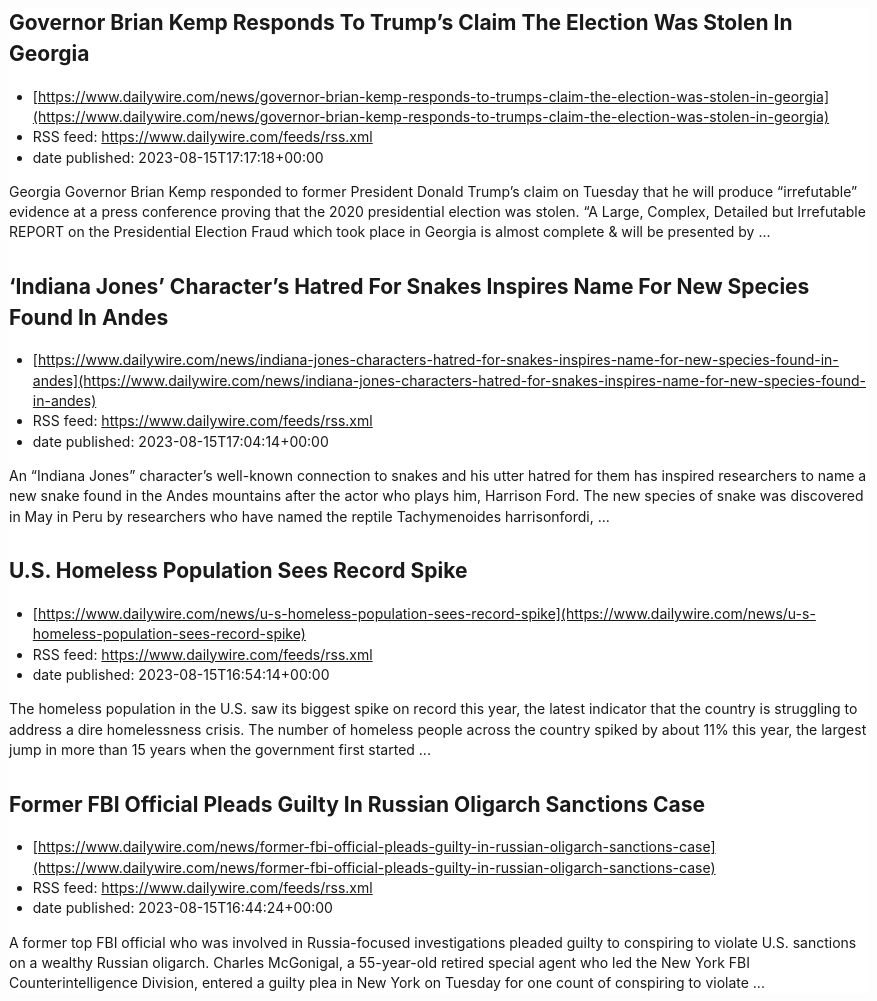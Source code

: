 ## Governor Brian Kemp Responds To Trump’s Claim The Election Was Stolen In Georgia
 - [https://www.dailywire.com/news/governor-brian-kemp-responds-to-trumps-claim-the-election-was-stolen-in-georgia](https://www.dailywire.com/news/governor-brian-kemp-responds-to-trumps-claim-the-election-was-stolen-in-georgia)
 - RSS feed: https://www.dailywire.com/feeds/rss.xml
 - date published: 2023-08-15T17:17:18+00:00

Georgia Governor Brian Kemp responded to former President Donald Trump&#8217;s claim on Tuesday that he will produce &#8220;irrefutable&#8221; evidence at a press conference proving that the 2020 presidential election was stolen. “A Large, Complex, Detailed but Irrefutable REPORT on the Presidential Election Fraud which took place in Georgia is almost complete &amp; will be presented by ...

## ‘Indiana Jones’ Character’s Hatred For Snakes Inspires Name For New Species Found In Andes
 - [https://www.dailywire.com/news/indiana-jones-characters-hatred-for-snakes-inspires-name-for-new-species-found-in-andes](https://www.dailywire.com/news/indiana-jones-characters-hatred-for-snakes-inspires-name-for-new-species-found-in-andes)
 - RSS feed: https://www.dailywire.com/feeds/rss.xml
 - date published: 2023-08-15T17:04:14+00:00

An &#8220;Indiana Jones&#8221; character&#8217;s well-known connection to snakes and his utter hatred for them has inspired researchers to name a new snake found in the Andes mountains after the actor who plays him, Harrison Ford. The new species of snake was discovered in May in Peru by researchers who have named the reptile Tachymenoides harrisonfordi, ...

## U.S. Homeless Population Sees Record Spike
 - [https://www.dailywire.com/news/u-s-homeless-population-sees-record-spike](https://www.dailywire.com/news/u-s-homeless-population-sees-record-spike)
 - RSS feed: https://www.dailywire.com/feeds/rss.xml
 - date published: 2023-08-15T16:54:14+00:00

The homeless population in the U.S. saw its biggest spike on record this year, the latest indicator that the country is struggling to address a dire homelessness crisis. The number of homeless people across the country spiked by about 11% this year, the largest jump in more than 15 years when the government first started ...

## Former FBI Official Pleads Guilty In Russian Oligarch Sanctions Case
 - [https://www.dailywire.com/news/former-fbi-official-pleads-guilty-in-russian-oligarch-sanctions-case](https://www.dailywire.com/news/former-fbi-official-pleads-guilty-in-russian-oligarch-sanctions-case)
 - RSS feed: https://www.dailywire.com/feeds/rss.xml
 - date published: 2023-08-15T16:44:24+00:00

A former top FBI official who was involved in Russia-focused investigations pleaded guilty to conspiring to violate U.S. sanctions on a wealthy Russian oligarch. Charles McGonigal, a 55-year-old retired special agent who led the New York FBI Counterintelligence Division, entered a guilty plea in New York on Tuesday for one count of conspiring to violate ...
